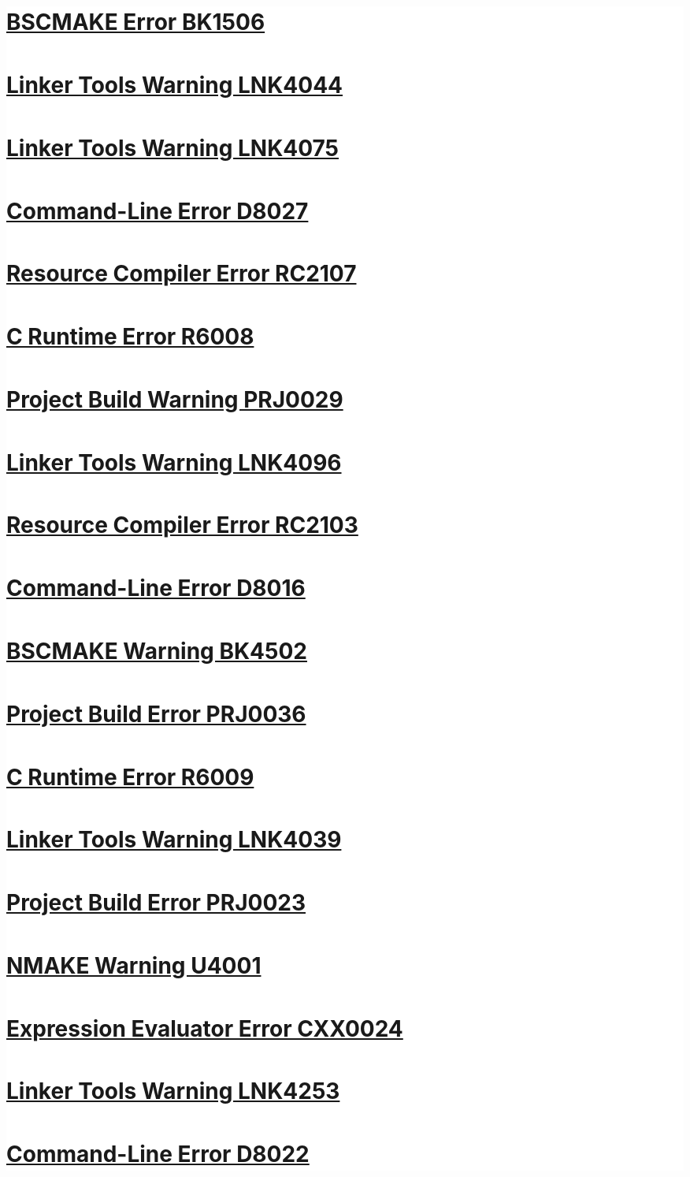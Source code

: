 # [BSCMAKE Error BK1506](bscmake-error-bk1506.md)
# [Linker Tools Warning LNK4044](linker-tools-warning-lnk4044.md)
# [Linker Tools Warning LNK4075](linker-tools-warning-lnk4075.md)
# [Command-Line Error D8027](command-line-error-d8027.md)
# [Resource Compiler Error RC2107](resource-compiler-error-rc2107.md)
# [C Runtime Error R6008](c-runtime-error-r6008.md)
# [Project Build Warning PRJ0029](project-build-warning-prj0029.md)
# [Linker Tools Warning LNK4096](linker-tools-warning-lnk4096.md)
# [Resource Compiler Error RC2103](resource-compiler-error-rc2103.md)
# [Command-Line Error D8016](command-line-error-d8016.md)
# [BSCMAKE Warning BK4502](bscmake-warning-bk4502.md)
# [Project Build Error PRJ0036](project-build-error-prj0036.md)
# [C Runtime Error R6009](c-runtime-error-r6009.md)
# [Linker Tools Warning LNK4039](linker-tools-warning-lnk4039.md)
# [Project Build Error PRJ0023](project-build-error-prj0023.md)
# [NMAKE Warning U4001](nmake-warning-u4001.md)
# [Expression Evaluator Error CXX0024](expression-evaluator-error-cxx0024.md)
# [Linker Tools Warning LNK4253](linker-tools-warning-lnk4253.md)
# [Command-Line Error D8022](command-line-error-d8022.md)